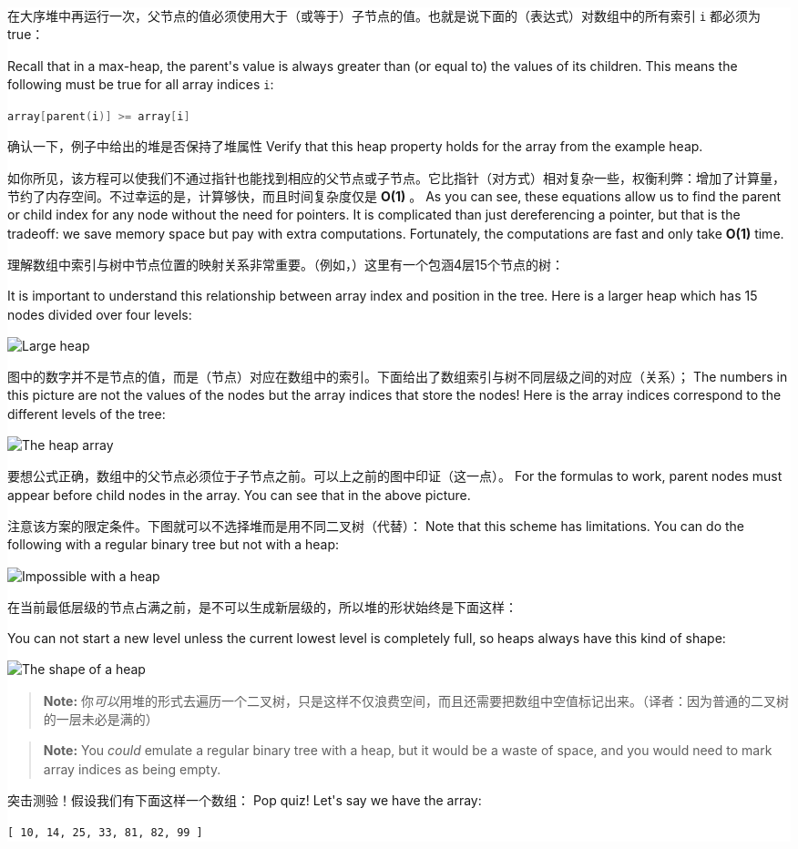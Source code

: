 在大序堆中再运行一次，父节点的值必须使用大于（或等于）子节点的值。也就是说下面的（表达式）对数组中的所有索引 `i` 都必须为 true：

Recall that in a max-heap, the parent's value is always greater than (or equal to) the values of its children. This means the following must be true for all array indices `i`:

```swift
array[parent(i)] >= array[i]
```

确认一下，例子中给出的堆是否保持了堆属性
Verify that this heap property holds for the array from the example heap.

如你所见，该方程可以使我们不通过指针也能找到相应的父节点或子节点。它比指针（对方式）相对复杂一些，权衡利弊：增加了计算量，节约了内存空间。不过幸运的是，计算够快，而且时间复杂度仅是 **O(1)** 。
As you can see, these equations allow us to find the parent or child index for any node without the need for pointers. It is complicated than just dereferencing a pointer, but that is the tradeoff: we save memory space but pay with extra computations. Fortunately, the computations are fast and only take **O(1)** time.

理解数组中索引与树中节点位置的映射关系非常重要。（例如，）这里有一个包涵4层15个节点的树：

It is important to understand this relationship between array index and position in the tree. Here is a larger heap which has 15 nodes divided over four levels:

![Large heap](Images/LargeHeap.png)

图中的数字并不是节点的值，而是（节点）对应在数组中的索引。下面给出了数组索引与树不同层级之间的对应（关系）；
The numbers in this picture are not the values of the nodes but the array indices that store the nodes! Here is the array indices correspond to the different levels of the tree:

![The heap array](Images/Array.png)

要想公式正确，数组中的父节点必须位于子节点之前。可以上之前的图中印证（这一点）。
For the formulas to work, parent nodes must appear before child nodes in the array. You can see that in the above picture.

注意该方案的限定条件。下图就可以不选择堆而是用不同二叉树（代替）：
Note that this scheme has limitations. You can do the following with a regular binary tree but not with a heap:

![Impossible with a heap](Images/RegularTree.png)

在当前最低层级的节点占满之前，是不可以生成新层级的，所以堆的形状始终是下面这样：

You can not start a new level unless the current lowest level is completely full, so heaps always have this kind of shape:

![The shape of a heap](Images/HeapShape.png)

> **Note:** 你*可以*用堆的形式去遍历一个二叉树，只是这样不仅浪费空间，而且还需要把数组中空值标记出来。（译者：因为普通的二叉树的一层未必是满的）

> **Note:** You *could* emulate a regular binary tree with a heap, but it would be a waste of space, and you would need to mark array indices as being empty.

突击测验！假设我们有下面这样一个数组：
Pop quiz! Let's say we have the array:

	[ 10, 14, 25, 33, 81, 82, 99 ]
